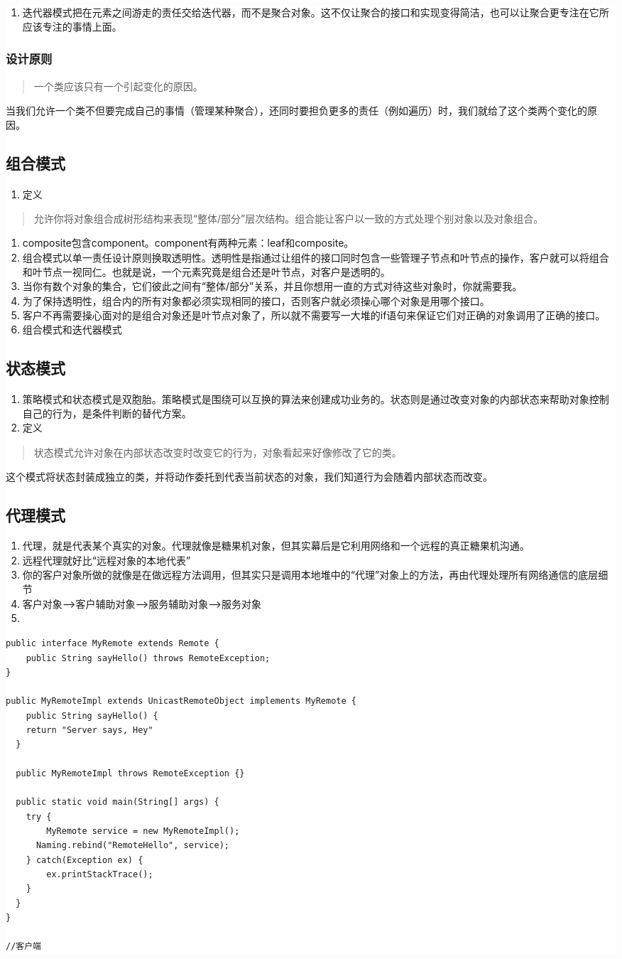 1. 迭代器模式把在元素之间游走的责任交给迭代器，而不是聚合对象。这不仅让聚合的接口和实现变得简洁，也可以让聚合更专注在它所应该专注的事情上面。

### 设计原则

> 一个类应该只有一个引起变化的原因。

当我们允许一个类不但要完成自己的事情（管理某种聚合），还同时要担负更多的责任（例如遍历）时，我们就给了这个类两个变化的原因。



## 组合模式

1. 定义

> 允许你将对象组合成树形结构来表现“整体/部分”层次结构。组合能让客户以一致的方式处理个别对象以及对象组合。                     

1. composite包含component。component有两种元素：leaf和composite。
2. 组合模式以单一责任设计原则换取透明性。透明性是指通过让组件的接口同时包含一些管理子节点和叶节点的操作，客户就可以将组合和叶节点一视同仁。也就是说，一个元素究竟是组合还是叶节点，对客户是透明的。
3. 当你有数个对象的集合，它们彼此之间有“整体/部分”关系，并且你想用一直的方式对待这些对象时，你就需要我。
4. 为了保持透明性，组合内的所有对象都必须实现相同的接口，否则客户就必须操心哪个对象是用哪个接口。
5. 客户不再需要操心面对的是组合对象还是叶节点对象了，所以就不需要写一大堆的if语句来保证它们对正确的对象调用了正确的接口。
6. 组合模式和迭代器模式







## 状态模式

1. 策略模式和状态模式是双胞胎。策略模式是围绕可以互换的算法来创建成功业务的。状态则是通过改变对象的内部状态来帮助对象控制自己的行为，是条件判断的替代方案。
2. 定义

> 状态模式允许对象在内部状态改变时改变它的行为，对象看起来好像修改了它的类。

这个模式将状态封装成独立的类，并将动作委托到代表当前状态的对象，我们知道行为会随着内部状态而改变。



## 代理模式

1. 代理，就是代表某个真实的对象。代理就像是糖果机对象，但其实幕后是它利用网络和一个远程的真正糖果机沟通。
2. 远程代理就好比“远程对象的本地代表”
3. 你的客户对象所做的就像是在做远程方法调用，但其实只是调用本地堆中的“代理”对象上的方法，再由代理处理所有网络通信的底层细节
4. 客户对象-->客户辅助对象-->服务辅助对象-->服务对象
5. 

```
public interface MyRemote extends Remote {
    public String sayHello() throws RemoteException;
}

public MyRemoteImpl extends UnicastRemoteObject implements MyRemote {
    public String sayHello() {
    return "Server says, Hey"
  }
  
  public MyRemoteImpl throws RemoteException {}
  
  public static void main(String[] args) {
    try {
        MyRemote service = new MyRemoteImpl();
      Naming.rebind("RemoteHello", service);
    } catch(Exception ex) {
        ex.printStackTrace();
    }
  }
}

//客户端
```